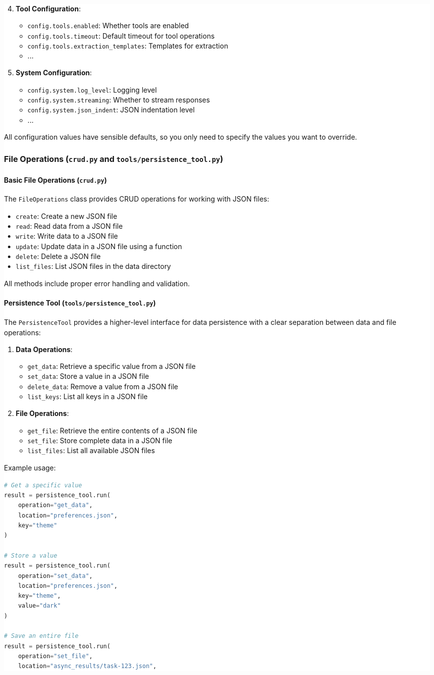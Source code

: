 4. **Tool Configuration**:
   - `config.tools.enabled`: Whether tools are enabled
   - `config.tools.timeout`: Default timeout for tool operations
   - `config.tools.extraction_templates`: Templates for extraction
   - ...

5. **System Configuration**:
   - `config.system.log_level`: Logging level
   - `config.system.streaming`: Whether to stream responses
   - `config.system.json_indent`: JSON indentation level
   - ...

All configuration values have sensible defaults, so you only need to specify the values you want to override.

### File Operations (`crud.py` and `tools/persistence_tool.py`)

#### Basic File Operations (`crud.py`)

The `FileOperations` class provides CRUD operations for working with JSON files:

- `create`: Create a new JSON file
- `read`: Read data from a JSON file
- `write`: Write data to a JSON file
- `update`: Update data in a JSON file using a function
- `delete`: Delete a JSON file
- `list_files`: List JSON files in the data directory

All methods include proper error handling and validation.

#### Persistence Tool (`tools/persistence_tool.py`)

The `PersistenceTool` provides a higher-level interface for data persistence with a clear separation between data and file operations:

1. **Data Operations**:
   - `get_data`: Retrieve a specific value from a JSON file
   - `set_data`: Store a value in a JSON file
   - `delete_data`: Remove a value from a JSON file
   - `list_keys`: List all keys in a JSON file

2. **File Operations**:
   - `get_file`: Retrieve the entire contents of a JSON file
   - `set_file`: Store complete data in a JSON file
   - `list_files`: List all available JSON files

Example usage:
```python
# Get a specific value
result = persistence_tool.run(
    operation="get_data",
    location="preferences.json",
    key="theme"
)

# Store a value
result = persistence_tool.run(
    operation="set_data",
    location="preferences.json",
    key="theme",
    value="dark"
)

# Save an entire file
result = persistence_tool.run(
    operation="set_file",
    location="async_results/task-123.json",
```